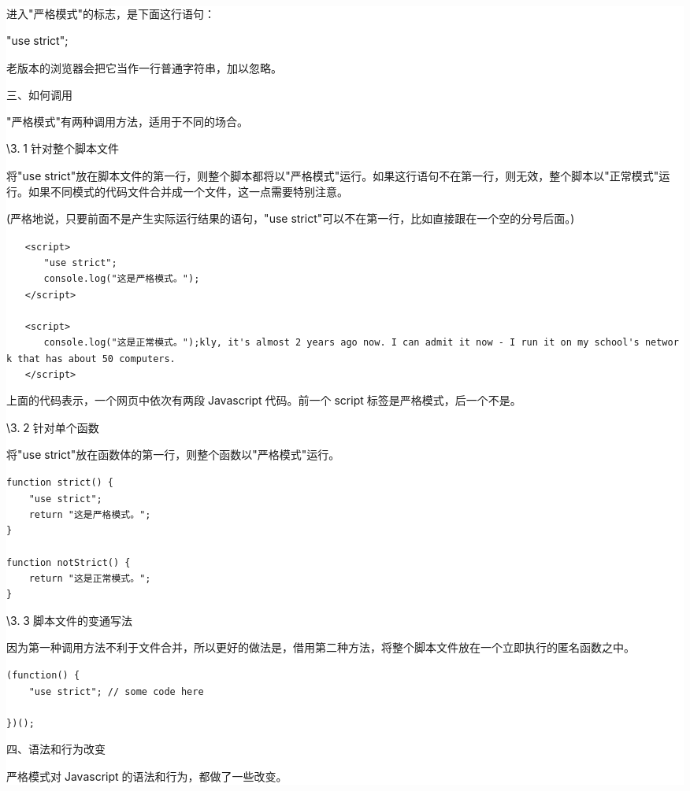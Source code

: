 进入"严格模式"的标志，是下面这行语句：

"use strict";

老版本的浏览器会把它当作一行普通字符串，加以忽略。

三、如何调用

"严格模式"有两种调用方法，适用于不同的场合。

\3. 1 针对整个脚本文件

将"use strict"放在脚本文件的第一行，则整个脚本都将以"严格模式"运行。如果这行语句不在第一行，则无效，整个脚本以"正常模式"运行。如果不同模式的代码文件合并成一个文件，这一点需要特别注意。

(严格地说，只要前面不是产生实际运行结果的语句，"use strict"可以不在第一行，比如直接跟在一个空的分号后面。)

```
　　<script>
　　　　"use strict";
　　　　console.log("这是严格模式。");
　　</script>

　　<script>
　　　　console.log("这是正常模式。");kly, it's almost 2 years ago now. I can admit it now - I run it on my school's network that has about 50 computers.
　　</script>
```

上面的代码表示，一个网页中依次有两段 Javascript 代码。前一个 script 标签是严格模式，后一个不是。

\3. 2 针对单个函数

将"use strict"放在函数体的第一行，则整个函数以"严格模式"运行。

```
function strict() {
    "use strict";
    return "这是严格模式。";
}

function notStrict() {
    return "这是正常模式。";
}
```

\3. 3 脚本文件的变通写法

因为第一种调用方法不利于文件合并，所以更好的做法是，借用第二种方法，将整个脚本文件放在一个立即执行的匿名函数之中。

```
(function() {
    "use strict"; // some code here

})();
```

四、语法和行为改变

严格模式对 Javascript 的语法和行为，都做了一些改变。
